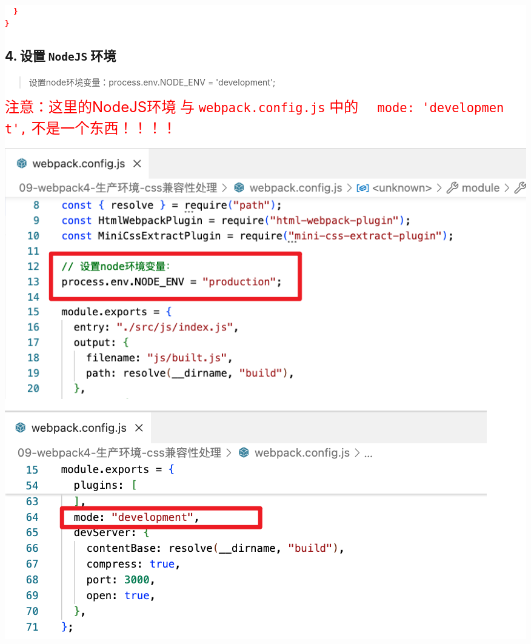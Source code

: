 ```json
  }
}
```



## 4. 设置 `NodeJS` 环境

> 设置node环境变量：process.env.NODE_ENV = 'development';

<font color='red' size=5>注意：这里的NodeJS环境 与 `webpack.config.js` 中的 `  mode: 'development',` 不是一个东西！！！！</font>

![](images/016.png)

![](images/017.png)
